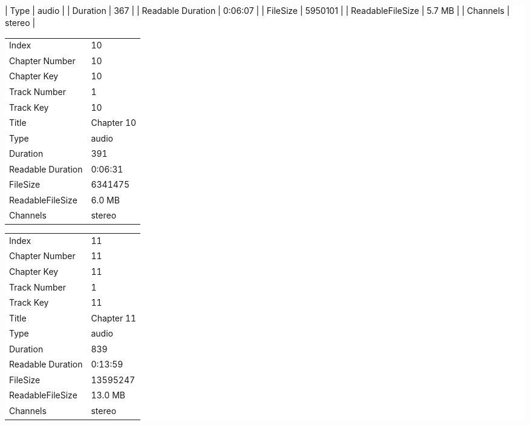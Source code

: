 | Type | audio |
| Duration | 367 |
| Readable Duration | 0:06:07 |
| FileSize | 5950101 |
| ReadableFileSize | 5.7 MB |
| Channels | stereo |

|  |  |
| - | - |
| Index | 10 |
| Chapter Number | 10 |
| Chapter Key | 10 |
| Track Number | 1 |
| Track Key | 10 |
| Title | Chapter 10 |
| Type | audio |
| Duration | 391 |
| Readable Duration | 0:06:31 |
| FileSize | 6341475 |
| ReadableFileSize | 6.0 MB |
| Channels | stereo |

|  |  |
| - | - |
| Index | 11 |
| Chapter Number | 11 |
| Chapter Key | 11 |
| Track Number | 1 |
| Track Key | 11 |
| Title | Chapter 11 |
| Type | audio |
| Duration | 839 |
| Readable Duration | 0:13:59 |
| FileSize | 13595247 |
| ReadableFileSize | 13.0 MB |
| Channels | stereo |

